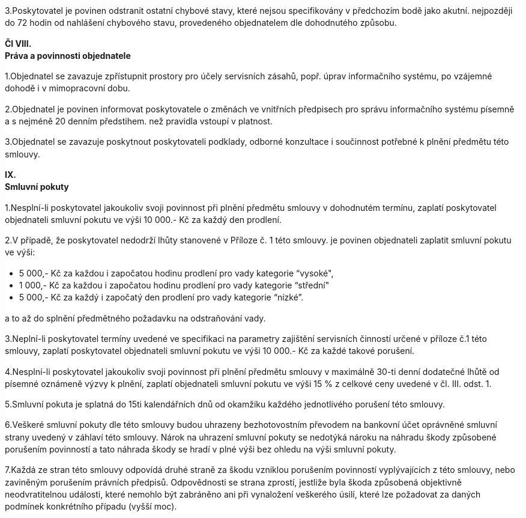 3.Poskytovatel je povinen odstranit ostatní chybové stavy, které nejsou specifikovány v předchozím bodě jako akutní. nejpozději do 72 hodin od nahlášení chybového stavu, provedeného objednatelem dle dohodnutého způsobu.  

**Čl VIII.**  
**Práva a povinnosti objednatele**

1.Objednatel se zavazuje zpřístupnit prostory pro účely servisních zásahů, popř. úprav informačního systému,
po vzájemné dohodě i v mimopracovní dobu.  

2.Objednatel je povinen informovat poskytovatele o změnách ve vnitřních předpisech pro správu informačního systému písemně a s nejméně 20 denním předstihem. než pravidla vstoupí v platnost.  

3.Objednatel se zavazuje poskytnout poskytovateli podklady, odborné konzultace i součinnost potřebné k plnění předmětu této smlouvy.  

**IX.**  
**Smluvní pokuty**  

1.Nesplní-li poskytovatel jakoukoliv svoji povinnost při plnění předmětu smlouvy v dohodnutém termínu, zaplatí poskytovatel objednateli smluvní pokutu ve výši 10 000.- Kč za každý den prodlení.  

2.V případě, že poskytovatel nedodrží lhůty stanovené v Příloze č. 1 této smlouvy. je povinen objednateli zaplatit smluvní pokutu ve výši:  

* 5 000,- Kč za každou i započatou hodinu prodlení pro vady kategorie “vysoké",  
* 1 000,- Kč za každou i započatou hodinu prodlení pro vady kategorie “střední"  
* 5 000,- Kč za každý i započatý den prodlení pro vady kategorie “nízké”.  

a to až do splnění předmětného požadavku na odstraňování vady.  

3.Neplní-li poskytovatel termíny uvedené ve specifikaci na parametry zajištění servisních činností určené
v příloze č.1 této smlouvy, zaplatí poskytovatel objednateli smluvní pokutu ve výši 10 000.- Kč za každé takové porušení.  

4.Nesplní-li poskytovatel jakoukoliv svoji povinnost při plnění předmětu smlouvy v maximálně 30-ti denní dodatečné lhůtě od písemné oznámeně výzvy k plnění, zaplatí objednateli smluvní pokutu ve výši 15 % z celkové ceny uvedené v čl. III. odst. 1.  

5.Smluvní pokuta je splatná do 15ti kalendářních dnů od okamžiku každého jednotlivého porušení této smlouvy.  

6.Veškeré smluvní pokuty dle této smlouvy budou uhrazeny bezhotovostním převodem na bankovní účet
oprávněné smluvní strany uvedený v záhlaví této smlouvy. Nárok na uhrazení smluvní pokuty se nedotýká
nároku na náhradu škody způsobené porušením povinností a tato náhrada škody se hradí v plné výši bez
ohledu na výši smluvní pokuty.  
 
7.Každá ze stran této smlouvy odpovídá druhé straně za škodu vzniklou porušením povinností vyplývajících z
této smlouvy, nebo zaviněným porušením právních předpisů. Odpovědnosti se strana zprostí, jestliže byla
škoda způsobená objektivně neodvratitelnou události, které nemohlo být zabráněno ani při vynaložení veškerého úsilí, které lze požadovat za daných podmínek konkrétního případu (vyšší moc).  
